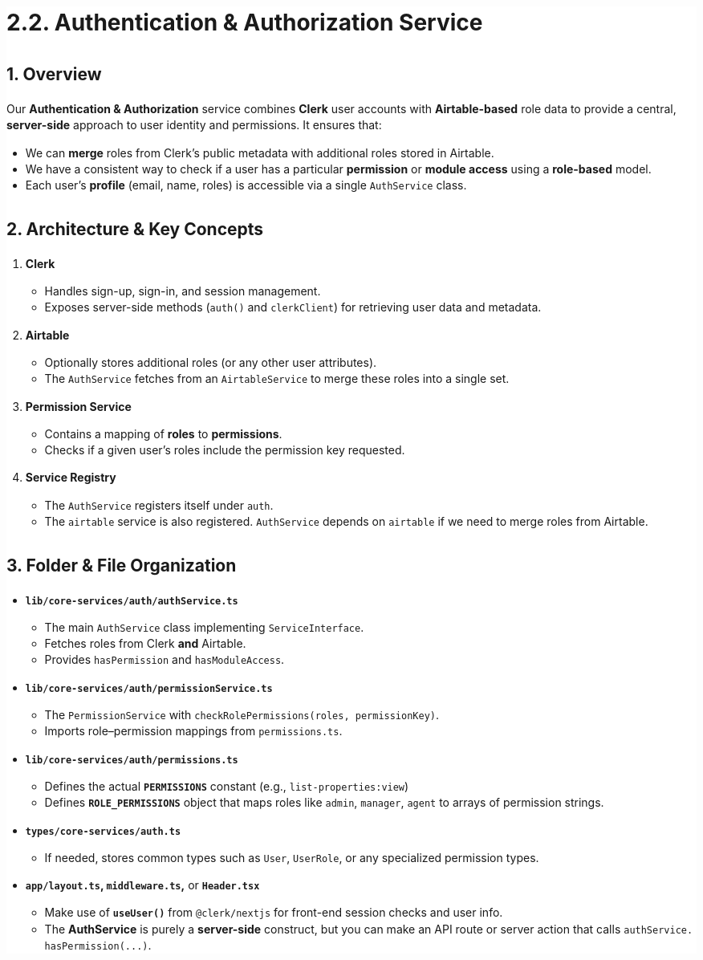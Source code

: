 # 2.2. Authentication & Authorization Service

## 1. Overview

Our **Authentication & Authorization** service combines **Clerk** user accounts with **Airtable-based** role data to provide a central, **server-side** approach to user identity and permissions. It ensures that:

- We can **merge** roles from Clerk’s public metadata with additional roles stored in Airtable.  
- We have a consistent way to check if a user has a particular **permission** or **module access** using a **role-based** model.  
- Each user’s **profile** (email, name, roles) is accessible via a single `AuthService` class.

## 2. Architecture & Key Concepts

1. **Clerk**  
   - Handles sign-up, sign-in, and session management.  
   - Exposes server-side methods (`auth()` and `clerkClient`) for retrieving user data and metadata.

2. **Airtable**  
   - Optionally stores additional roles (or any other user attributes).  
   - The `AuthService` fetches from an `AirtableService` to merge these roles into a single set.

3. **Permission Service**  
   - Contains a mapping of **roles** to **permissions**.  
   - Checks if a given user’s roles include the permission key requested.

4. **Service Registry**  
   - The `AuthService` registers itself under `auth`.  
   - The `airtable` service is also registered. `AuthService` depends on `airtable` if we need to merge roles from Airtable.

## 3. Folder & File Organization

- **`lib/core-services/auth/authService.ts`**  
  - The main `AuthService` class implementing `ServiceInterface`.  
  - Fetches roles from Clerk **and** Airtable.  
  - Provides `hasPermission` and `hasModuleAccess`.

- **`lib/core-services/auth/permissionService.ts`**  
  - The `PermissionService` with `checkRolePermissions(roles, permissionKey)`.  
  - Imports role–permission mappings from `permissions.ts`.

- **`lib/core-services/auth/permissions.ts`**  
  - Defines the actual **`PERMISSIONS`** constant (e.g., `list-properties:view`)  
  - Defines **`ROLE_PERMISSIONS`** object that maps roles like `admin`, `manager`, `agent` to arrays of permission strings.

- **`types/core-services/auth.ts`**  
  - If needed, stores common types such as `User`, `UserRole`, or any specialized permission types.

- **`app/layout.ts`, `middleware.ts`,** or **`Header.tsx`**  
  - Make use of **`useUser()`** from `@clerk/nextjs` for front-end session checks and user info.  
  - The **AuthService** is purely a **server-side** construct, but you can make an API route or server action that calls `authService.hasPermission(...)`.
